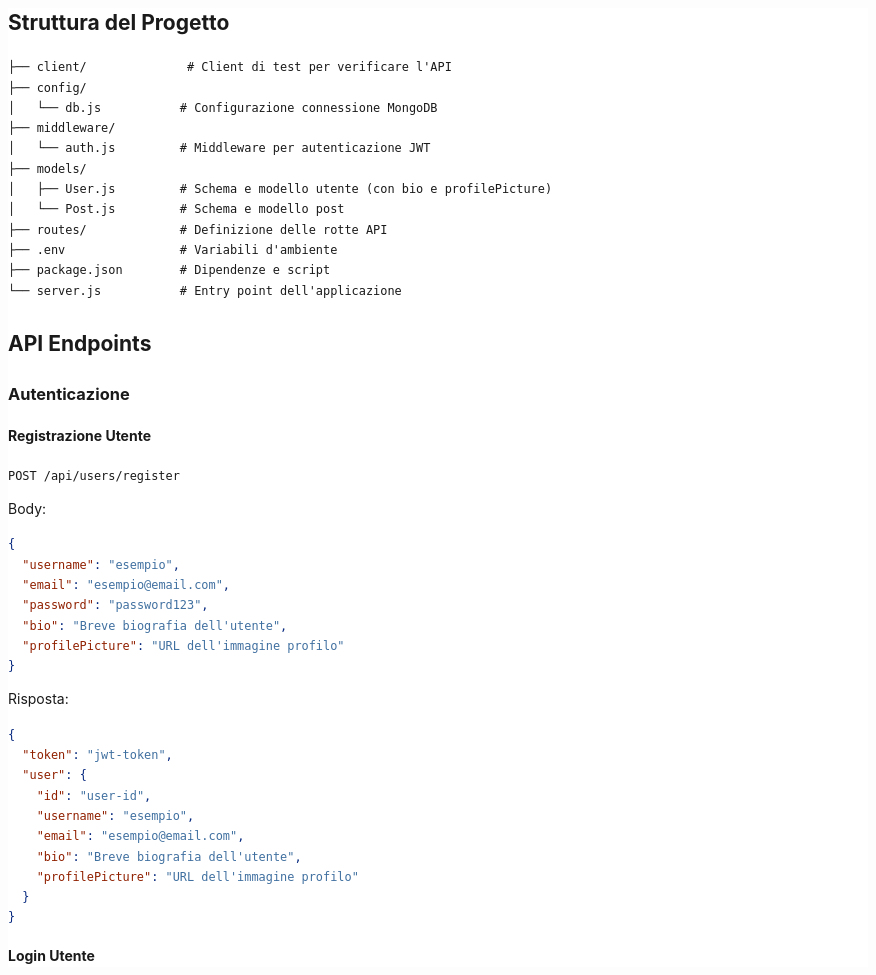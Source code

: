## Struttura del Progetto

```
├── client/              # Client di test per verificare l'API
├── config/
│   └── db.js           # Configurazione connessione MongoDB
├── middleware/
│   └── auth.js         # Middleware per autenticazione JWT
├── models/
│   ├── User.js         # Schema e modello utente (con bio e profilePicture)
│   └── Post.js         # Schema e modello post
├── routes/             # Definizione delle rotte API
├── .env                # Variabili d'ambiente
├── package.json        # Dipendenze e script
└── server.js           # Entry point dell'applicazione
```

## API Endpoints

### Autenticazione

#### Registrazione Utente

```
POST /api/users/register
```

Body:
```json
{
  "username": "esempio",
  "email": "esempio@email.com",
  "password": "password123",
  "bio": "Breve biografia dell'utente",
  "profilePicture": "URL dell'immagine profilo"
}
```

Risposta:
```json
{
  "token": "jwt-token",
  "user": {
    "id": "user-id",
    "username": "esempio",
    "email": "esempio@email.com",
    "bio": "Breve biografia dell'utente",
    "profilePicture": "URL dell'immagine profilo"
  }
}
```

#### Login Utente

